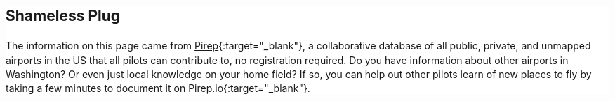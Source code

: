 
## Shameless Plug

The information on this page came from [Pirep](https://pirep.io){:target="_blank"}, a collaborative database of all public, private, and unmapped airports in the US that all pilots can contribute to, no registration required. Do you have information about other airports in Washington? Or even just local knowledge on your home field? If so, you can help out other pilots learn of new places to fly by taking a few minutes to document it on [Pirep.io](https://pirep.io){:target="_blank"}.
